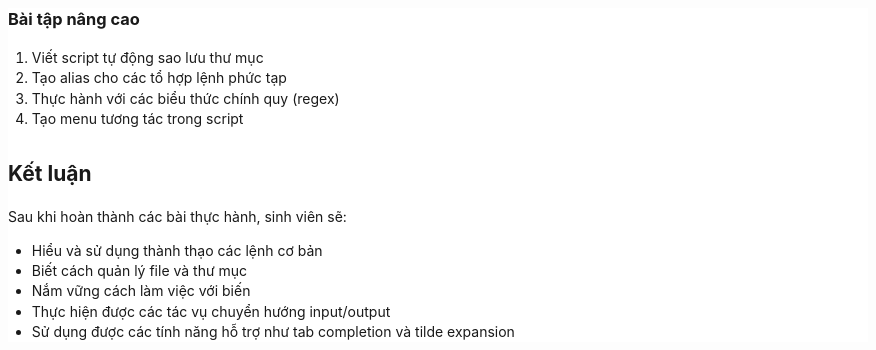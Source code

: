 ### Bài tập nâng cao

1. Viết script tự động sao lưu thư mục
2. Tạo alias cho các tổ hợp lệnh phức tạp
3. Thực hành với các biểu thức chính quy (regex)
4. Tạo menu tương tác trong script

## Kết luận

Sau khi hoàn thành các bài thực hành, sinh viên sẽ:
- Hiểu và sử dụng thành thạo các lệnh cơ bản
- Biết cách quản lý file và thư mục
- Nắm vững cách làm việc với biến
- Thực hiện được các tác vụ chuyển hướng input/output
- Sử dụng được các tính năng hỗ trợ như tab completion và tilde expansion

